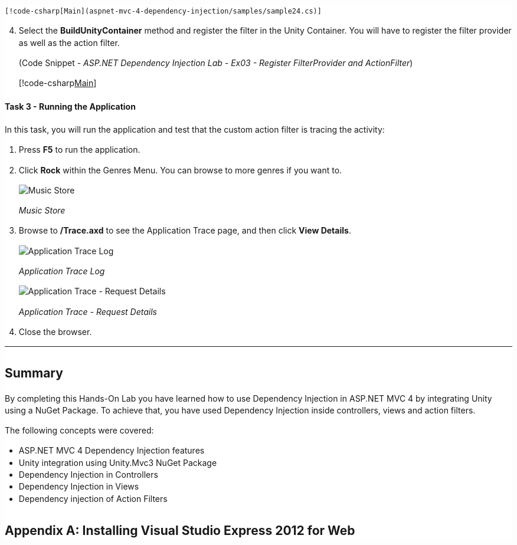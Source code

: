     [!code-csharp[Main](aspnet-mvc-4-dependency-injection/samples/sample24.cs)]
4. Select the **BuildUnityContainer** method and register the filter in the Unity Container. You will have to register the filter provider as well as the action filter.

    (Code Snippet - *ASP.NET Dependency Injection Lab - Ex03 - Register FilterProvider and ActionFilter*)

    [!code-csharp[Main](aspnet-mvc-4-dependency-injection/samples/sample25.cs)]

<a id="Ex3Task3"></a>

<a id="Task_3_-_Running_the_Application"></a>
#### Task 3 - Running the Application

In this task, you will run the application and test that the custom action filter is tracing the activity:

1. Press **F5** to run the application.
2. Click **Rock** within the Genres Menu. You can browse to more genres if you want to.

    ![Music Store](aspnet-mvc-4-dependency-injection/_static/image11.png "Music Store")

    *Music Store*
3. Browse to **/Trace.axd** to see the Application Trace page, and then click **View Details**.

    ![Application Trace Log](aspnet-mvc-4-dependency-injection/_static/image12.png "Application Trace Log")

    *Application Trace Log*

    ![Application Trace - Request Details](aspnet-mvc-4-dependency-injection/_static/image13.png "Application Trace - Request Details")

    *Application Trace - Request Details*
4. Close the browser.

* * *

<a id="Summary"></a>

<a id="Summary"></a>
## Summary

By completing this Hands-On Lab you have learned how to use Dependency Injection in ASP.NET MVC 4 by integrating Unity using a NuGet Package. To achieve that, you have used Dependency Injection inside controllers, views and action filters.

The following concepts were covered:

- ASP.NET MVC 4 Dependency Injection features
- Unity integration using Unity.Mvc3 NuGet Package
- Dependency Injection in Controllers
- Dependency Injection in Views
- Dependency injection of Action Filters

<a id="AppendixA"></a>

<a id="Appendix_A_Installing_Visual_Studio_Express_2012_for_Web"></a>
## Appendix A: Installing Visual Studio Express 2012 for Web
